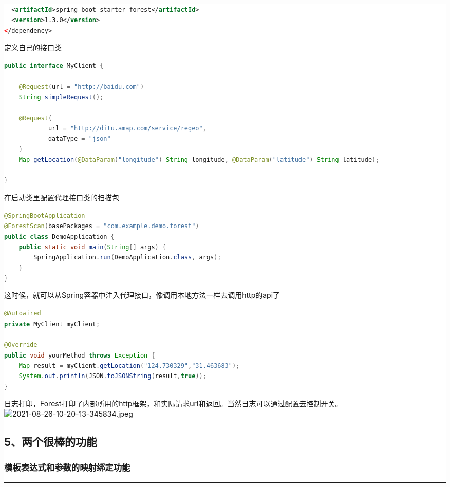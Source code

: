 ```xml
  <artifactId>spring-boot-starter-forest</artifactId>
  <version>1.3.0</version>
</dependency>
```
定义自己的接口类
```java
public interface MyClient {

    @Request(url = "http://baidu.com")
    String simpleRequest();

    @Request(
            url = "http://ditu.amap.com/service/regeo",
            dataType = "json"
    )
    Map getLocation(@DataParam("longitude") String longitude, @DataParam("latitude") String latitude);
  
}
```
在启动类里配置代理接口类的扫描包
```java
@SpringBootApplication
@ForestScan(basePackages = "com.example.demo.forest")
public class DemoApplication {
    public static void main(String[] args) {
        SpringApplication.run(DemoApplication.class, args);
    }
}
```
这时候，就可以从Spring容器中注入代理接口，像调用本地方法一样去调用http的api了
```java
@Autowired
private MyClient myClient;

@Override
public void yourMethod throws Exception {
    Map result = myClient.getLocation("124.730329","31.463683");
    System.out.println(JSON.toJSONString(result,true));
}
```
日志打印，Forest打印了内部所用的http框架，和实际请求url和返回。当然日志可以通过配置去控制开关。<br />![2021-08-26-10-20-13-345834.jpeg](https://cdn.nlark.com/yuque/0/2021/jpeg/396745/1629944425282-21b96a4b-1821-448c-ac9c-43fd616efe2f.jpeg#clientId=ua365da1c-d46e-4&from=ui&id=u2f493fe0&originHeight=497&originWidth=800&originalType=binary&ratio=1&size=29148&status=done&style=none&taskId=uc85ec282-beff-4d28-95c7-54f93104f9d)
<a name="EyqHW"></a>
## 5、两个很棒的功能
<a name="cpvwC"></a>
### 模板表达式和参数的映射绑定功能

---